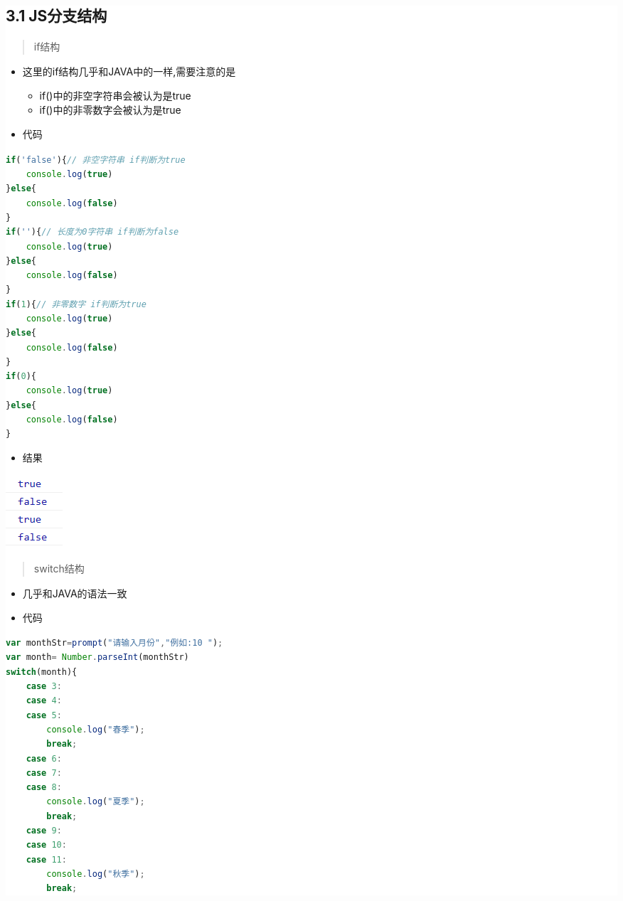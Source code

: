 ## 3.1 JS分支结构

> if结构

+ 这里的if结构几乎和JAVA中的一样,需要注意的是
    + if()中的非空字符串会被认为是true
    + if()中的非零数字会被认为是true

+ 代码

``` javascript
if('false'){// 非空字符串 if判断为true
    console.log(true)
}else{
    console.log(false)
}
if(''){// 长度为0字符串 if判断为false
    console.log(true)
}else{
    console.log(false)
}
if(1){// 非零数字 if判断为true
    console.log(true)
}else{
    console.log(false)
}
if(0){
    console.log(true)
}else{
    console.log(false)
}
```

+ 结果

![1681285904625](images/1681285904625.png)

> switch结构

+ 几乎和JAVA的语法一致

+ 代码

``` javascript
var monthStr=prompt("请输入月份","例如:10 ");
var month= Number.parseInt(monthStr)
switch(month){
    case 3:
    case 4:
    case 5:
        console.log("春季");
        break;
    case 6:
    case 7:
    case 8:
        console.log("夏季");
        break;
    case 9:
    case 10:
    case 11:
        console.log("秋季");
        break;
```